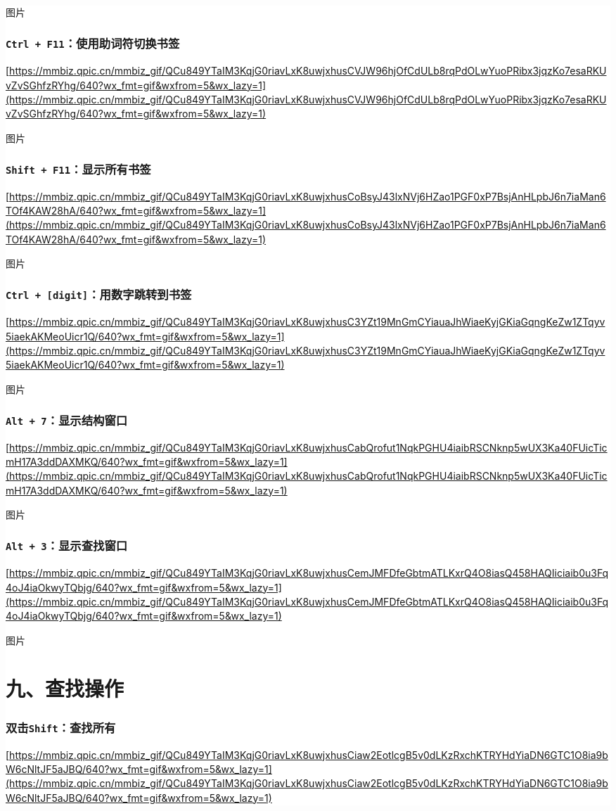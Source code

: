 图片

### `Ctrl + F11`：使用助词符切换书签

[https://mmbiz.qpic.cn/mmbiz_gif/QCu849YTaIM3KqjG0riavLxK8uwjxhusCVJW96hjOfCdULb8rqPdOLwYuoPRibx3jqzKo7esaRKUvZvSGhfzRYhg/640?wx_fmt=gif&wxfrom=5&wx_lazy=1](https://mmbiz.qpic.cn/mmbiz_gif/QCu849YTaIM3KqjG0riavLxK8uwjxhusCVJW96hjOfCdULb8rqPdOLwYuoPRibx3jqzKo7esaRKUvZvSGhfzRYhg/640?wx_fmt=gif&wxfrom=5&wx_lazy=1)

图片

### `Shift + F11`：显示所有书签

[https://mmbiz.qpic.cn/mmbiz_gif/QCu849YTaIM3KqjG0riavLxK8uwjxhusCoBsyJ43lxNVj6HZao1PGF0xP7BsjAnHLpbJ6n7iaMan6TOf4KAW28hA/640?wx_fmt=gif&wxfrom=5&wx_lazy=1](https://mmbiz.qpic.cn/mmbiz_gif/QCu849YTaIM3KqjG0riavLxK8uwjxhusCoBsyJ43lxNVj6HZao1PGF0xP7BsjAnHLpbJ6n7iaMan6TOf4KAW28hA/640?wx_fmt=gif&wxfrom=5&wx_lazy=1)

图片

### `Ctrl + [digit]`：用数字跳转到书签

[https://mmbiz.qpic.cn/mmbiz_gif/QCu849YTaIM3KqjG0riavLxK8uwjxhusC3YZt19MnGmCYiauaJhWiaeKyjGKiaGqngKeZw1ZTqyv5iaekAKMeoUicr1Q/640?wx_fmt=gif&wxfrom=5&wx_lazy=1](https://mmbiz.qpic.cn/mmbiz_gif/QCu849YTaIM3KqjG0riavLxK8uwjxhusC3YZt19MnGmCYiauaJhWiaeKyjGKiaGqngKeZw1ZTqyv5iaekAKMeoUicr1Q/640?wx_fmt=gif&wxfrom=5&wx_lazy=1)

图片

### `Alt + 7`：显示结构窗口

[https://mmbiz.qpic.cn/mmbiz_gif/QCu849YTaIM3KqjG0riavLxK8uwjxhusCabQrofut1NqkPGHU4iaibRSCNknp5wUX3Ka40FUicTicmH17A3ddDAXMKQ/640?wx_fmt=gif&wxfrom=5&wx_lazy=1](https://mmbiz.qpic.cn/mmbiz_gif/QCu849YTaIM3KqjG0riavLxK8uwjxhusCabQrofut1NqkPGHU4iaibRSCNknp5wUX3Ka40FUicTicmH17A3ddDAXMKQ/640?wx_fmt=gif&wxfrom=5&wx_lazy=1)

图片

### `Alt + 3`：显示查找窗口

[https://mmbiz.qpic.cn/mmbiz_gif/QCu849YTaIM3KqjG0riavLxK8uwjxhusCemJMFDfeGbtmATLKxrQ4O8iasQ458HAQIiciaib0u3Fq4oJ4iaOkwyTQbjg/640?wx_fmt=gif&wxfrom=5&wx_lazy=1](https://mmbiz.qpic.cn/mmbiz_gif/QCu849YTaIM3KqjG0riavLxK8uwjxhusCemJMFDfeGbtmATLKxrQ4O8iasQ458HAQIiciaib0u3Fq4oJ4iaOkwyTQbjg/640?wx_fmt=gif&wxfrom=5&wx_lazy=1)

图片

# 九、查找操作

### 双击`Shift`：查找所有

[https://mmbiz.qpic.cn/mmbiz_gif/QCu849YTaIM3KqjG0riavLxK8uwjxhusCiaw2EotlcgB5v0dLKzRxchKTRYHdYiaDN6GTC1O8ia9bW6cNltJF5aJBQ/640?wx_fmt=gif&wxfrom=5&wx_lazy=1](https://mmbiz.qpic.cn/mmbiz_gif/QCu849YTaIM3KqjG0riavLxK8uwjxhusCiaw2EotlcgB5v0dLKzRxchKTRYHdYiaDN6GTC1O8ia9bW6cNltJF5aJBQ/640?wx_fmt=gif&wxfrom=5&wx_lazy=1)
